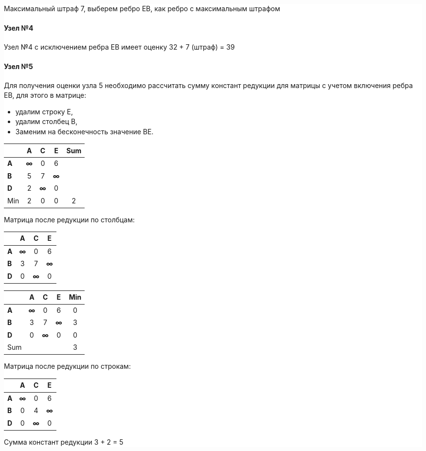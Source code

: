 Максимальный штраф 7, выберем ребро EB, как ребро с максимальным штрафом

#### Узел №4
Узел №4 с исключением ребра EB имеет оценку 32 + 7 (штраф) = 39

#### Узел №5
Для получения оценки узла 5 необходимо рассчитать сумму констант редукции для матрицы с учетом включения ребра EB, для этого в матрице:
- удалим строку E,
- удалим столбец B,
- Заменим на бесконечность значение BE.

|       | **A** | **C** | **E** |  Sum  |
|-------|:-----:|:-----:|:-----:|:-----:|
| **A** | **∞** |   0   |   6   |       |
| **B** |   5   |   7   | **∞** |       |
| **D** |   2   | **∞** |   0   |       |
| Min   |   2   |   0   |   0   |   2   |


Матрица после редукции по столбцам:

|       | **A** | **C** | **E** |
|-------|:-----:|:-----:|:-----:|
| **A** | **∞** |   0   |   6   |
| **B** |   3   |   7   | **∞** |
| **D** |   0   | **∞** |   0   |


|       | **A** | **C** | **E** |  Min  |
|-------|:-----:|:-----:|:-----:|:-----:|
| **A** | **∞** |   0   |   6   |   0   |
| **B** |   3   |   7   | **∞** |   3   |
| **D** |   0   | **∞** |   0   |   0   |
| Sum   |       |       |       |   3   |


Матрица после редукции по строкам:

|       | **A** | **C** | **E** |
|-------|:-----:|:-----:|:-----:|
| **A** | **∞** |   0   |   6   |
| **B** |   0   |   4   | **∞** |
| **D** |   0   | **∞** |   0   |


Сумма констант редукции 3 + 2 = 5 
